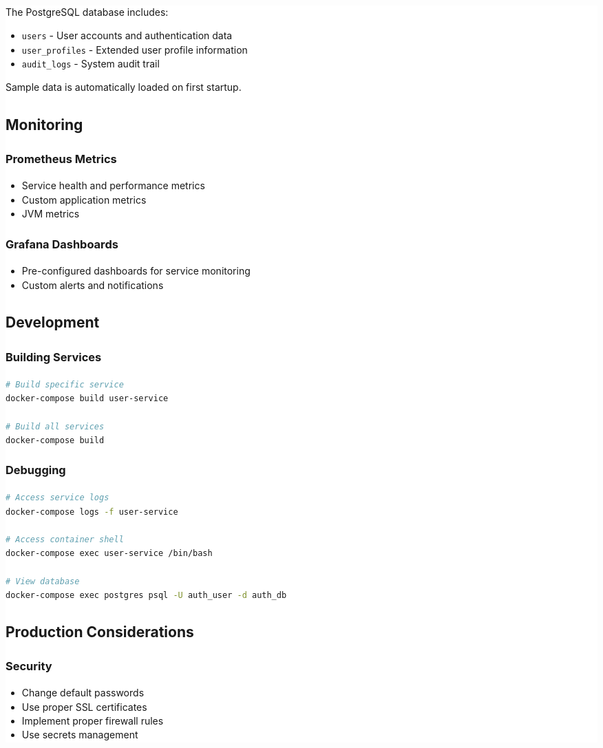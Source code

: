 The PostgreSQL database includes:

- `users` - User accounts and authentication data
- `user_profiles` - Extended user profile information
- `audit_logs` - System audit trail

Sample data is automatically loaded on first startup.

## Monitoring

### Prometheus Metrics

- Service health and performance metrics
- Custom application metrics
- JVM metrics

### Grafana Dashboards

- Pre-configured dashboards for service monitoring
- Custom alerts and notifications

## Development

### Building Services

```bash
# Build specific service
docker-compose build user-service

# Build all services
docker-compose build
```

### Debugging

```bash
# Access service logs
docker-compose logs -f user-service

# Access container shell
docker-compose exec user-service /bin/bash

# View database
docker-compose exec postgres psql -U auth_user -d auth_db
```

## Production Considerations

### Security

- Change default passwords
- Use proper SSL certificates
- Implement proper firewall rules
- Use secrets management
